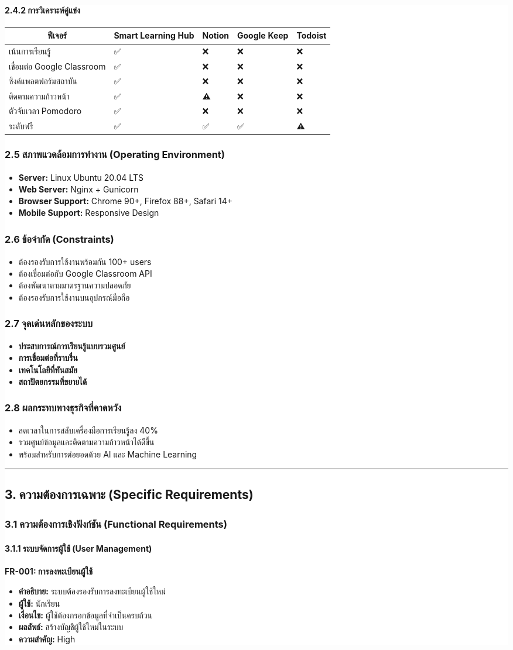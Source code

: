 #### **2.4.2 การวิเคราะห์คู่แข่ง**

| ฟีเจอร์                 | Smart Learning Hub | Notion | Google Keep | Todoist |
|-------------------------|--------------------|--------|-------------|---------|
| เน้นการเรียนรู้         | ✅                 | ❌     | ❌          | ❌      |
| เชื่อมต่อ Google Classroom | ✅              | ❌     | ❌          | ❌      |
| ซิงค์แพลตฟอร์มสถาบัน     | ✅              | ❌     | ❌          | ❌      |
| ติดตามความก้าวหน้า      | ✅              | ⚠️     | ❌          | ❌      |
| ตัวจับเวลา Pomodoro     | ✅              | ❌     | ❌          | ❌      |
| ระดับฟรี                | ✅              | ✅     | ✅          | ⚠️      |

### **2.5 สภาพแวดล้อมการทำงาน (Operating Environment)**
- **Server:** Linux Ubuntu 20.04 LTS
- **Web Server:** Nginx + Gunicorn
- **Browser Support:** Chrome 90+, Firefox 88+, Safari 14+
- **Mobile Support:** Responsive Design

### **2.6 ข้อจำกัด (Constraints)**
- ต้องรองรับการใช้งานพร้อมกัน 100+ users
- ต้องเชื่อมต่อกับ Google Classroom API
- ต้องพัฒนาตามมาตรฐานความปลอดภัย
- ต้องรองรับการใช้งานบนอุปกรณ์มือถือ

### **2.7 จุดเด่นหลักของระบบ**
- **ประสบการณ์การเรียนรู้แบบรวมศูนย์**
- **การเชื่อมต่อที่ราบรื่น**
- **เทคโนโลยีที่ทันสมัย**
- **สถาปัตยกรรมที่ขยายได้**

### **2.8 ผลกระทบทางธุรกิจที่คาดหวัง**
- ลดเวลาในการสลับเครื่องมือการเรียนรู้ลง 40%
- รวมศูนย์ข้อมูลและติดตามความก้าวหน้าได้ดีขึ้น
- พร้อมสำหรับการต่อยอดด้วย AI และ Machine Learning

---

## **3. ความต้องการเฉพาะ (Specific Requirements)**

### **3.1 ความต้องการเชิงฟังก์ชัน (Functional Requirements)**

#### **3.1.1 ระบบจัดการผู้ใช้ (User Management)**

**FR-001: การลงทะเบียนผู้ใช้**
- **คำอธิบาย:** ระบบต้องรองรับการลงทะเบียนผู้ใช้ใหม่
- **ผู้ใช้:** นักเรียน
- **เงื่อนไข:** ผู้ใช้ต้องกรอกข้อมูลที่จำเป็นครบถ้วน
- **ผลลัพธ์:** สร้างบัญชีผู้ใช้ใหม่ในระบบ
- **ความสำคัญ:** High
